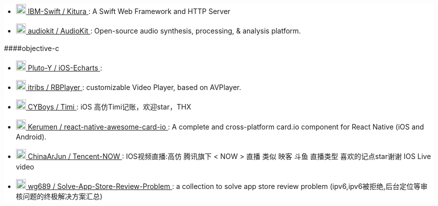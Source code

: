 * <img src='https://avatars2.githubusercontent.com/u/16784982?v=3&s=40' height='20' width='20'>[
      IBM-Swift
      /
      Kitura
](https://github.com/IBM-Swift/Kitura): 
      A Swift Web Framework and HTTP Server
    
* <img src='https://avatars1.githubusercontent.com/u/13122?v=3&s=40' height='20' width='20'>[
      audiokit
      /
      AudioKit
](https://github.com/audiokit/AudioKit): 
      Open-source audio synthesis, processing, & analysis platform.
    

####objective-c
* <img src='https://avatars0.githubusercontent.com/u/10654142?v=3&s=40' height='20' width='20'>[
      Pluto-Y
      /
      iOS-Echarts
](https://github.com/Pluto-Y/iOS-Echarts): 
* <img src='https://avatars3.githubusercontent.com/u/6056912?v=3&s=40' height='20' width='20'>[
      itribs
      /
      RBPlayer
](https://github.com/itribs/RBPlayer): 
      customizable Video Player, based on AVPlayer.
    
* <img src='https://avatars2.githubusercontent.com/u/15981638?v=3&s=40' height='20' width='20'>[
      CYBoys
      /
      Timi
](https://github.com/CYBoys/Timi): 
      iOS 高仿Timi记账，欢迎star，THX
    
* <img src='https://avatars2.githubusercontent.com/u/5436545?v=3&s=40' height='20' width='20'>[
      Kerumen
      /
      react-native-awesome-card-io
](https://github.com/Kerumen/react-native-awesome-card-io): 
      A complete and cross-platform card.io component for React Native (iOS and Android).
    
* <img src='https://avatars1.githubusercontent.com/u/15144287?v=3&s=40' height='20' width='20'>[
      ChinaArJun
      /
      Tencent-NOW
](https://github.com/ChinaArJun/Tencent-NOW): 
      IOS视频直播:高仿 腾讯旗下 < NOW > 直播 类似 映客 斗鱼 直播类型 喜欢的记点star谢谢 IOS Live video
    
* <img src='https://avatars1.githubusercontent.com/u/8361427?v=3&s=40' height='20' width='20'>[
      wg689
      /
      Solve-App-Store-Review-Problem
](https://github.com/wg689/Solve-App-Store-Review-Problem): 
      a collection to solve app store review problem (ipv6,ipv6被拒绝,后台定位等审核问题的终极解决方案汇总)
    